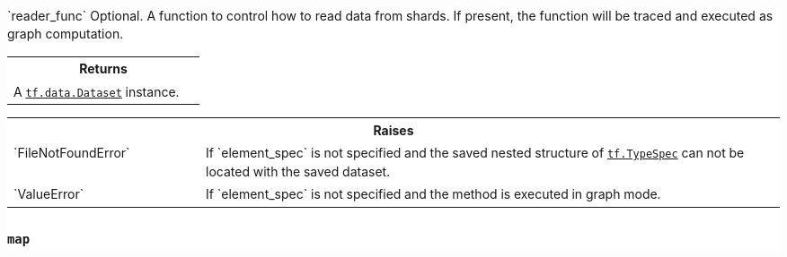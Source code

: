 </tr><tr>
<td>
`reader_func`
</td>
<td>
Optional. A function to control how to read data from shards.
If present, the function will be traced and executed as graph
computation.
</td>
</tr>
</table>




 <table class="responsive fixed orange">
<colgroup><col width="214px"><col></colgroup>
<tr><th colspan="2">Returns</th></tr>
<tr class="alt">
<td colspan="2">
A <a href="../../tf/data/Dataset.md"><code>tf.data.Dataset</code></a> instance.
</td>
</tr>

</table>




 <table class="responsive fixed orange">
<colgroup><col width="214px"><col></colgroup>
<tr><th colspan="2">Raises</th></tr>

<tr>
<td>
`FileNotFoundError`
</td>
<td>
If `element_spec` is not specified and the saved nested
structure of <a href="../../tf/TypeSpec.md"><code>tf.TypeSpec</code></a> can not be located with the saved dataset.
</td>
</tr><tr>
<td>
`ValueError`
</td>
<td>
If `element_spec` is not specified and the method is executed
in graph mode.
</td>
</tr>
</table>



<h3 id="map"><code>map</code></h3>
